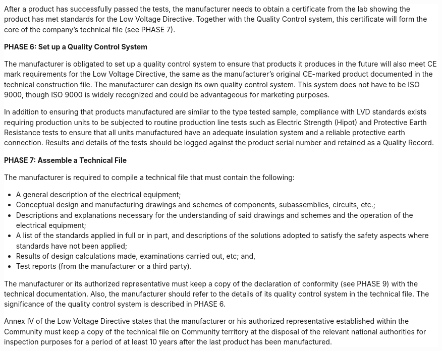 <p class="DefaultParagraph-1">After a product has successfully passed the tests, the manufacturer needs to obtain a certificate from the lab showing the product has met standards for the Low Voltage Directive. Together with the Quality Control system, this certificate will form the core of the company’s technical file (see PHASE 7).</p>

<p class="DefaultParagraph-1"><strong>PHASE 6: Set up a Quality Control System</strong></p>

<p class="DefaultParagraph-1">The manufacturer is obligated to set up a quality control system to ensure that products it produces in the future will also meet CE mark requirements for the Low Voltage Directive, the same as the manufacturer’s original CE-marked product documented in the technical construction file. The manufacturer can design its own quality control system. This system does not have to be ISO 9000, though ISO 9000 is widely recognized and could be advantageous for marketing purposes.</p>

<p class="DefaultParagraph-1">In addition to ensuring that products manufactured are similar to the type tested sample, compliance with LVD standards exists requiring production units to be subjected to routine production line tests such as Electric Strength (Hipot) and Protective Earth Resistance tests to ensure that all units manufactured have an adequate insulation system and a reliable protective earth connection. Results and details of the tests should be logged against the product serial number and retained as a Quality Record.</p>

<p class="DefaultParagraph-1"><strong>PHASE 7: Assemble a Technical File</strong></p>

<p class="DefaultParagraph-1">The manufacturer is required to compile a technical file that must contain the following:</p>

<div>

<ul>
<li class="List-1"><span>A general description of the electrical equipment;</span></li>

<li class="List-1"><span>Conceptual design and manufacturing drawings and schemes of components, subassemblies, circuits, etc.;</span></li>

<li class="List-1"><span>Descriptions and explanations necessary for the understanding of said drawings and schemes and the operation of the electrical equipment;</span></li>

<li class="List-1"><span>A list of the standards applied in full or in part, and descriptions of the solutions adopted to satisfy the safety aspects where standards have not been applied;</span></li>

<li class="List-1"><span>Results of design calculations made, examinations carried out, etc; and,</span></li>

<li class="List-1"><span>Test reports (from the manufacturer or a third party).</span></li>

</ul>
</div>

<p class="DefaultParagraph-1">The manufacturer or its authorized representative must keep a copy of the declaration of conformity (see PHASE 9) with the technical documentation. Also, the manufacturer should refer to the details of its quality control system in the technical file. The significance of the quality control system is described in PHASE 6.</p>

<p class="DefaultParagraph-1">Annex IV of the Low Voltage Directive states that the manufacturer or his authorized representative established within the Community must keep a copy of the technical file on Community territory at the disposal of the relevant national authorities for inspection purposes for a period of at least 10 years after the last product has been manufactured.</p>
